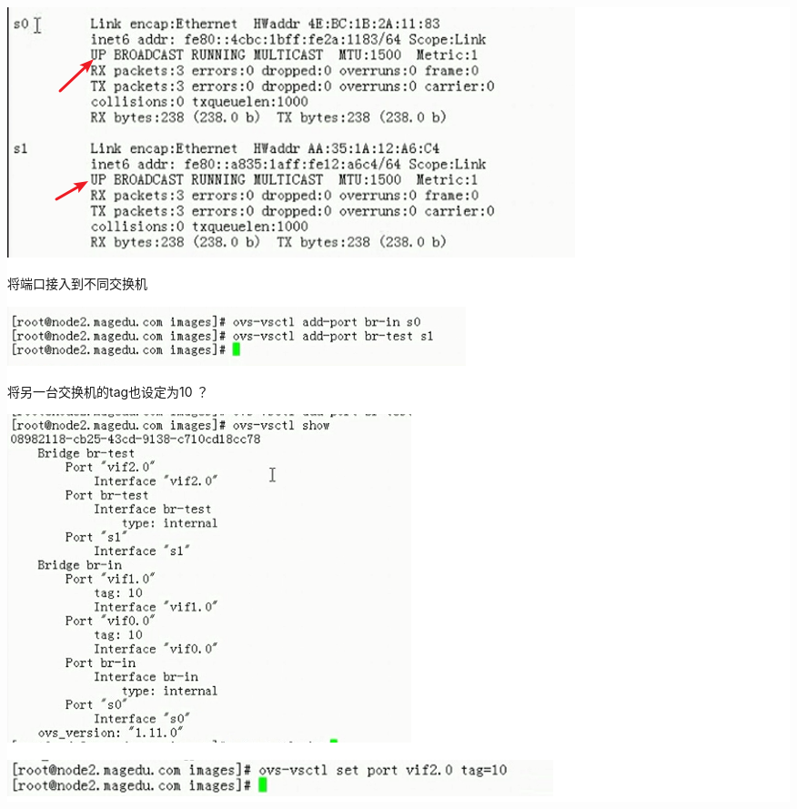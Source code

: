 ![1547975376056](image/1547975376056.png)

将端口接入到不同交换机

![1547975397267](image/1547975397267.png)

将另一台交换机的tag也设定为10 ？ 

![1547975420590](image/1547975420590.png)

![1547975737285](image/1547975737285.png)
